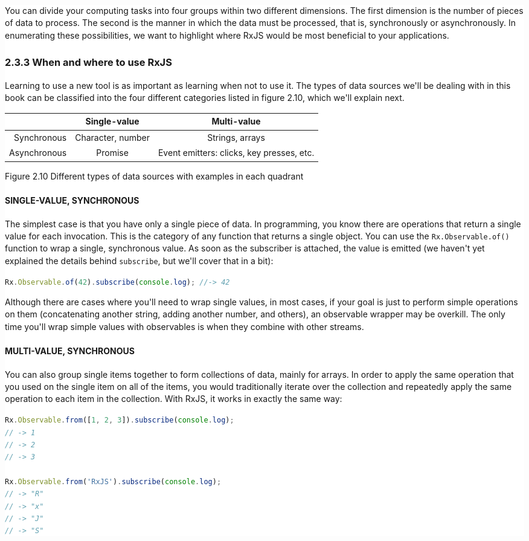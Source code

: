 You can divide your computing tasks into four groups within two different dimensions. The first dimension is the number of pieces of data to process. The second is the manner in which the data must be processed, that is, synchronously or asynchronously. In enumerating these possibilities, we want to highlight where RxJS would be most beneficial to your applications.

### 2.3.3 When and where to use RxJS

Learning to use a new tool is as important as learning when not to use it. The types of data sources we'll be dealing with in this book can be classified into the four different categories listed in figure 2.10, which we'll explain next. 

|              |   Single-value    |               Multi-value                |
| -----------: | :---------------: | :--------------------------------------: |
|  Synchronous | Character, number |             Strings, arrays              |
| Asynchronous |      Promise      | Event emitters: clicks, key presses, etc. |

Figure 2.10 Different types of data sources with examples in each quadrant

#### SINGLE-VALUE, SYNCHRONOUS

The simplest case is that you have only a single piece of data. In programming, you know there are operations that return a single value for each invocation. This is the category of any function that returns a single object. You can use the `Rx.Observable.of()` function to wrap a single, synchronous value. As soon as the subscriber is attached, the value is emitted (we haven't yet explained the details behind `subscribe`, but we'll cover that in a bit):

```javascript
Rx.Observable.of(42).subscribe(console.log); //-> 42 
```

Although there are cases where you'll need to wrap single values, in most cases, if your goal is just to perform simple operations on them (concatenating another string, adding another number, and others), an observable wrapper may be overkill. The only time you'll wrap simple values with observables is when they combine with other streams. 

#### MULTI-VALUE, SYNCHRONOUS

You can also group single items together to form collections of data, mainly for arrays. In order to apply the same operation that you used on the single item on all of the items, you would traditionally iterate over the collection and repeatedly apply the same operation to each item in the collection. With RxJS, it works in exactly the same way:

```javascript
Rx.Observable.from([1, 2, 3]).subscribe(console.log);
// -> 1 
// -> 2
// -> 3

Rx.Observable.from('RxJS').subscribe(console.log);
// -> "R"
// -> "x"
// -> "J"
// -> "S"
```
